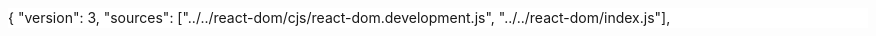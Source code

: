 {
  "version": 3,
  "sources": ["../../react-dom/cjs/react-dom.development.js", "../../react-dom/index.js"],